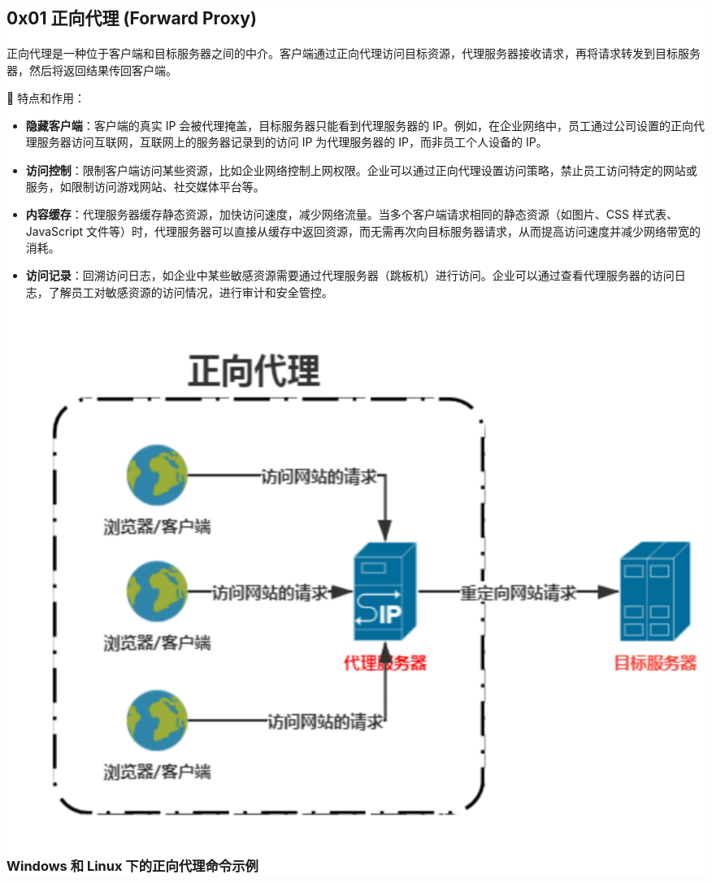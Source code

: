 ## 0x01 正向代理 (Forward Proxy)

正向代理是一种位于客户端和目标服务器之间的中介。客户端通过正向代理访问目标资源，代理服务器接收请求，再将请求转发到目标服务器，然后将返回结果传回客户端。

🌟 特点和作用：

- **隐藏客户端**：客户端的真实 IP 会被代理掩盖，目标服务器只能看到代理服务器的 IP。例如，在企业网络中，员工通过公司设置的正向代理服务器访问互联网，互联网上的服务器记录到的访问 IP 为代理服务器的 IP，而非员工个人设备的 IP。

- **访问控制**：限制客户端访问某些资源，比如企业网络控制上网权限。企业可以通过正向代理设置访问策略，禁止员工访问特定的网站或服务，如限制访问游戏网站、社交媒体平台等。

- **内容缓存**：代理服务器缓存静态资源，加快访问速度，减少网络流量。当多个客户端请求相同的静态资源（如图片、CSS 样式表、JavaScript 文件等）时，代理服务器可以直接从缓存中返回资源，而无需再次向目标服务器请求，从而提高访问速度并减少网络带宽的消耗。

- **访问记录**：回溯访问日志，如企业中某些敏感资源需要通过代理服务器（跳板机）进行访问。企业可以通过查看代理服务器的访问日志，了解员工对敏感资源的访问情况，进行审计和安全管控。

  ![image-20250805101621968](Shell.assets/image-20250805101621968.png)

### Windows 和 Linux 下的正向代理命令示例
